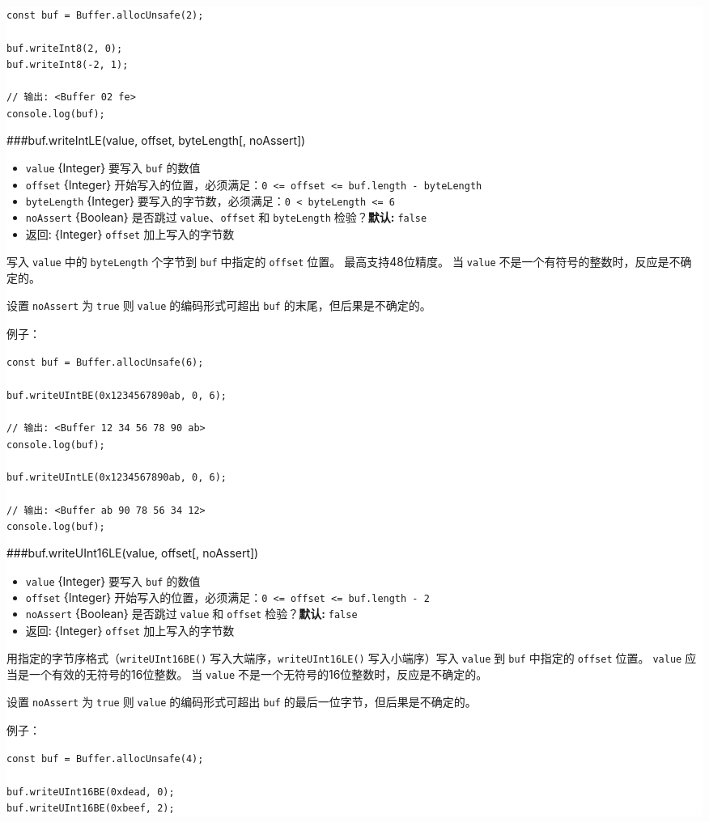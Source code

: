     const buf = Buffer.allocUnsafe(2);
    
    buf.writeInt8(2, 0);
    buf.writeInt8(-2, 1);
    
    // 输出: <Buffer 02 fe>
    console.log(buf);
	



###buf.writeIntLE(value, offset, byteLength[, noAssert])

* `value` {Integer} 要写入 `buf` 的数值
* `offset` {Integer} 开始写入的位置，必须满足：`0 <= offset <= buf.length - byteLength`
* `byteLength` {Integer} 要写入的字节数，必须满足：`0 < byteLength <= 6`
* `noAssert` {Boolean} 是否跳过 `value`、`offset` 和 `byteLength` 检验？**默认:** `false`
* 返回: {Integer} `offset` 加上写入的字节数

写入 `value` 中的 `byteLength` 个字节到 `buf` 中指定的 `offset` 位置。
最高支持48位精度。
当 `value` 不是一个有符号的整数时，反应是不确定的。

设置 `noAssert` 为 `true` 则 `value` 的编码形式可超出 `buf` 的末尾，但后果是不确定的。

例子：

	
    const buf = Buffer.allocUnsafe(6);
    
    buf.writeUIntBE(0x1234567890ab, 0, 6);
    
    // 输出: <Buffer 12 34 56 78 90 ab>
    console.log(buf);
    
    buf.writeUIntLE(0x1234567890ab, 0, 6);
    
    // 输出: <Buffer ab 90 78 56 34 12>
    console.log(buf);
	



###buf.writeUInt16LE(value, offset[, noAssert])

* `value` {Integer} 要写入 `buf` 的数值
* `offset` {Integer} 开始写入的位置，必须满足：`0 <= offset <= buf.length - 2`
* `noAssert` {Boolean} 是否跳过 `value` 和 `offset` 检验？**默认:** `false`
* 返回: {Integer} `offset` 加上写入的字节数

用指定的字节序格式（`writeUInt16BE()` 写入大端序，`writeUInt16LE()` 写入小端序）写入 `value` 到 `buf` 中指定的 `offset` 位置。
`value` 应当是一个有效的无符号的16位整数。
当 `value` 不是一个无符号的16位整数时，反应是不确定的。

设置 `noAssert` 为 `true` 则 `value` 的编码形式可超出 `buf` 的最后一位字节，但后果是不确定的。

例子：

	
    const buf = Buffer.allocUnsafe(4);
    
    buf.writeUInt16BE(0xdead, 0);
    buf.writeUInt16BE(0xbeef, 2);
    